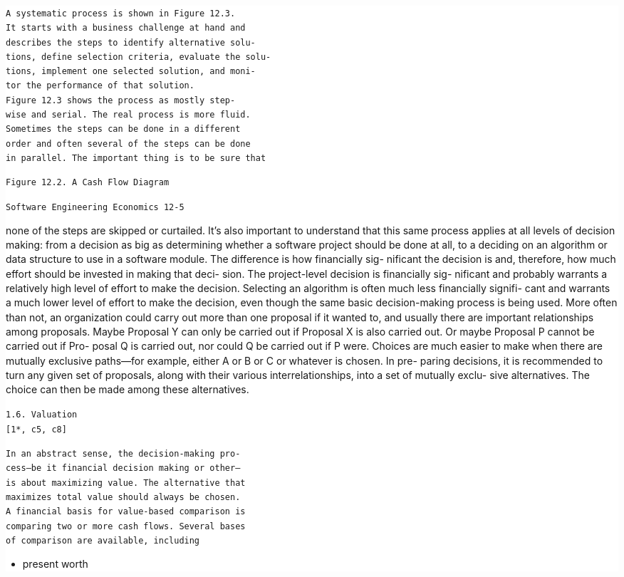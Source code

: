 ```
A systematic process is shown in Figure 12.3.
It starts with a business challenge at hand and
describes the steps to identify alternative solu-
tions, define selection criteria, evaluate the solu-
tions, implement one selected solution, and moni-
tor the performance of that solution.
Figure 12.3 shows the process as mostly step-
wise and serial. The real process is more fluid.
Sometimes the steps can be done in a different
order and often several of the steps can be done
in parallel. The important thing is to be sure that
```
```
Figure 12.2. A Cash Flow Diagram
```

```
Software Engineering Economics 12-5
```
none of the steps are skipped or curtailed. It’s also
important to understand that this same process
applies at all levels of decision making: from a
decision as big as determining whether a software
project should be done at all, to a deciding on an
algorithm or data structure to use in a software
module. The difference is how financially sig-
nificant the decision is and, therefore, how much
effort should be invested in making that deci-
sion. The project-level decision is financially sig-
nificant and probably warrants a relatively high
level of effort to make the decision. Selecting an
algorithm is often much less financially signifi-
cant and warrants a much lower level of effort to
make the decision, even though the same basic
decision-making process is being used.
More often than not, an organization could
carry out more than one proposal if it wanted
to, and usually there are important relationships
among proposals. Maybe Proposal Y can only be
carried out if Proposal X is also carried out. Or
maybe Proposal P cannot be carried out if Pro-
posal Q is carried out, nor could Q be carried out
if P were. Choices are much easier to make when
there are mutually exclusive paths—for example,
either A or B or C or whatever is chosen. In pre-
paring decisions, it is recommended to turn any
given set of proposals, along with their various
interrelationships, into a set of mutually exclu-
sive alternatives. The choice can then be made
among these alternatives.

```
1.6. Valuation
[1*, c5, c8]
```
```
In an abstract sense, the decision-making pro-
cess—be it financial decision making or other—
is about maximizing value. The alternative that
maximizes total value should always be chosen.
A financial basis for value-based comparison is
comparing two or more cash flows. Several bases
of comparison are available, including
```
- present worth